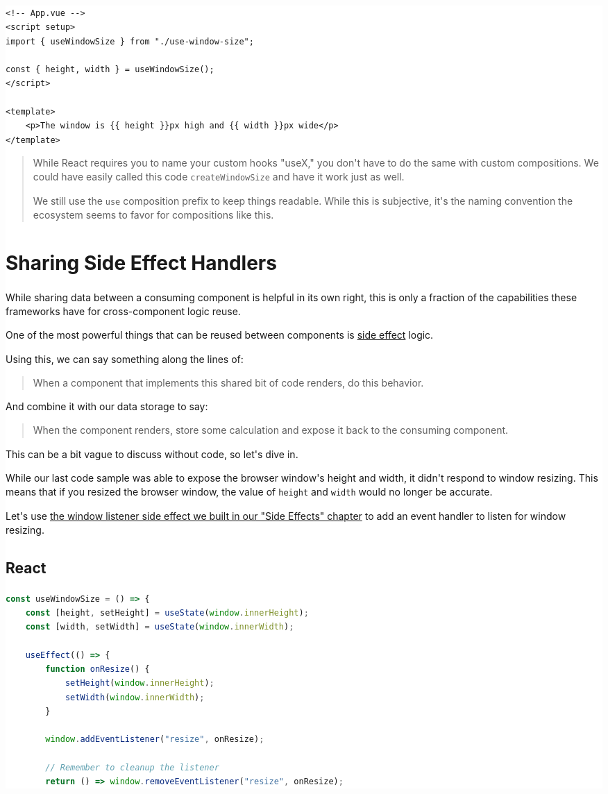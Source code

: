 ```vue
<!-- App.vue -->
<script setup>
import { useWindowSize } from "./use-window-size";

const { height, width } = useWindowSize();
</script>

<template>
	<p>The window is {{ height }}px high and {{ width }}px wide</p>
</template>
```

<iframe data-frame-title="Vue Shared Data Storage - StackBlitz" src="uu-remote-code:./ffg-fundamentals-vue-shared-data-storage-100?template=node&embed=1&file=src%2FApp.vue"></iframe>

> While React requires you to name your custom hooks "useX," you don't have to do the same with custom compositions. We could have easily called this code `createWindowSize` and have it work just as well.
>
> We still use the `use` composition prefix to keep things readable. While this is subjective, it's the naming convention the ecosystem seems to favor for compositions like this.



# Sharing Side Effect Handlers

While sharing data between a consuming component is helpful in its own right, this is only a fraction of the capabilities these frameworks have for cross-component logic reuse.

One of the most powerful things that can be reused between components is [side effect](/posts/ffg-fundamentals-side-effects) logic.

Using this, we can say something along the lines of:

> When a component that implements this shared bit of code renders, do this behavior.

And combine it with our data storage to say:

> When the component renders, store some calculation and expose it back to the consuming component.

This can be a bit vague to discuss without code, so let's dive in.

While our last code sample was able to expose the browser window's height and width, it didn't respond to window resizing. This means that if you resized the browser window, the value of `height` and `width` would no longer be accurate.

Let's use [the window listener side effect we built in our "Side Effects" chapter](/posts/ffg-fundamentals-side-effects#cleaning-event-listeners) to add an event handler to listen for window resizing.



## React

```jsx
const useWindowSize = () => {
	const [height, setHeight] = useState(window.innerHeight);
	const [width, setWidth] = useState(window.innerWidth);

	useEffect(() => {
		function onResize() {
			setHeight(window.innerHeight);
			setWidth(window.innerWidth);
		}

		window.addEventListener("resize", onResize);

		// Remember to cleanup the listener
		return () => window.removeEventListener("resize", onResize);
```
